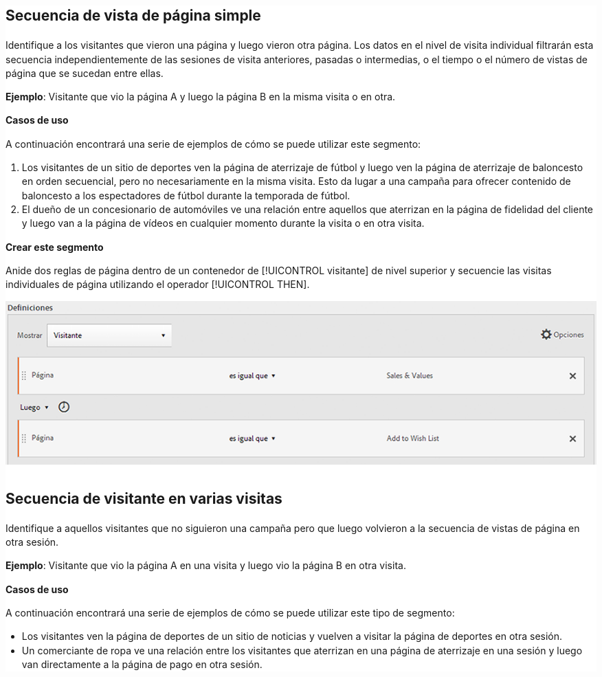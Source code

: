 ## Secuencia de vista de página simple

Identifique a los visitantes que vieron una página y luego vieron otra página. Los datos en el nivel de visita individual filtrarán esta secuencia independientemente de las sesiones de visita anteriores, pasadas o intermedias, o el tiempo o el número de vistas de página que se sucedan entre ellas.

**Ejemplo**: Visitante que vio la página A y luego la página B en la misma visita o en otra.

**Casos de uso**

A continuación encontrará una serie de ejemplos de cómo se puede utilizar este segmento:

1. Los visitantes de un sitio de deportes ven la página de aterrizaje de fútbol y luego ven la página de aterrizaje de baloncesto en orden secuencial, pero no necesariamente en la misma visita. Esto da lugar a una campaña para ofrecer contenido de baloncesto a los espectadores de fútbol durante la temporada de fútbol.
1. El dueño de un concesionario de automóviles ve una relación entre aquellos que aterrizan en la página de fidelidad del cliente y luego van a la página de vídeos en cualquier momento durante la visita o en otra visita.

**Crear este segmento**

Anide dos reglas de página dentro de un contenedor de [!UICONTROL visitante] de nivel superior y secuencie las visitas individuales de página utilizando el operador [!UICONTROL THEN].

![](assets/segment_sequential_1.png)

## Secuencia de visitante en varias visitas

Identifique a aquellos visitantes que no siguieron una campaña pero que luego volvieron a la secuencia de vistas de página en otra sesión.

**Ejemplo**: Visitante que vio la página A en una visita y luego vio la página B en otra visita.

**Casos de uso**

A continuación encontrará una serie de ejemplos de cómo se puede utilizar este tipo de segmento:

* Los visitantes ven la página de deportes de un sitio de noticias y vuelven a visitar la página de deportes en otra sesión.
* Un comerciante de ropa ve una relación entre los visitantes que aterrizan en una página de aterrizaje en una sesión y luego van directamente a la página de pago en otra sesión.

